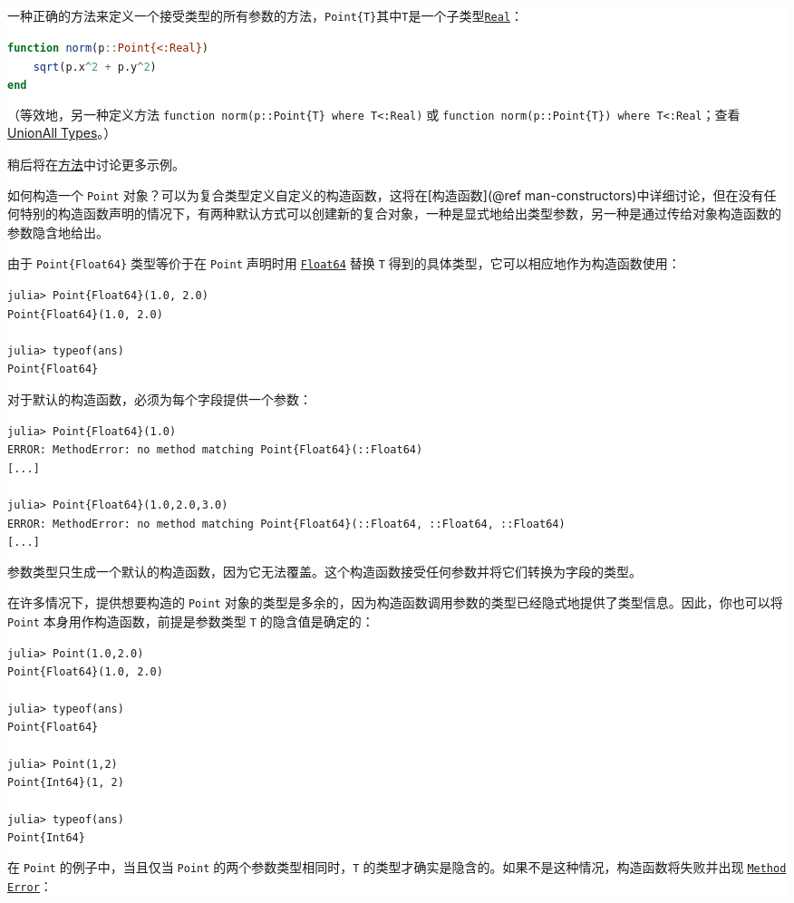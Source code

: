 一种正确的方法来定义一个接受类型的所有参数的方法，`Point{T}`其中`T`是一个子类型[`Real`](@ref)：

```julia
function norm(p::Point{<:Real})
    sqrt(p.x^2 + p.y^2)
end
```

（等效地，另一种定义方法 `function norm(p::Point{T} where T<:Real)` 或 `function norm(p::Point{T}) where T<:Real`；查看 [UnionAll Types](@ref)。）

稍后将在[方法](@ref)中讨论更多示例。

如何构造一个 `Point` 对象？可以为复合类型定义自定义的构造函数，这将在[构造函数](@ref man-constructors)中详细讨论，但在没有任何特别的构造函数声明的情况下，有两种默认方式可以创建新的复合对象，一种是显式地给出类型参数，另一种是通过传给对象构造函数的参数隐含地给出。

由于 `Point{Float64}` 类型等价于在 `Point` 声明时用 [`Float64`](@ref) 替换 `T` 得到的具体类型，它可以相应地作为构造函数使用：

```jldoctest pointtype
julia> Point{Float64}(1.0, 2.0)
Point{Float64}(1.0, 2.0)

julia> typeof(ans)
Point{Float64}
```

对于默认的构造函数，必须为每个字段提供一个参数：

```jldoctest pointtype
julia> Point{Float64}(1.0)
ERROR: MethodError: no method matching Point{Float64}(::Float64)
[...]

julia> Point{Float64}(1.0,2.0,3.0)
ERROR: MethodError: no method matching Point{Float64}(::Float64, ::Float64, ::Float64)
[...]
```

参数类型只生成一个默认的构造函数，因为它无法覆盖。这个构造函数接受任何参数并将它们转换为字段的类型。

在许多情况下，提供想要构造的 `Point` 对象的类型是多余的，因为构造函数调用参数的类型已经隐式地提供了类型信息。因此，你也可以将 `Point` 本身用作构造函数，前提是参数类型 `T` 的隐含值是确定的：

```jldoctest pointtype
julia> Point(1.0,2.0)
Point{Float64}(1.0, 2.0)

julia> typeof(ans)
Point{Float64}

julia> Point(1,2)
Point{Int64}(1, 2)

julia> typeof(ans)
Point{Int64}
```

在 `Point` 的例子中，当且仅当 `Point` 的两个参数类型相同时，`T` 的类型才确实是隐含的。如果不是这种情况，构造函数将失败并出现 [`MethodError`](@ref)：


[^1]: 「少数」由常数 `MAX_UNION_SPLITTING` 定义，目前设置为 4。